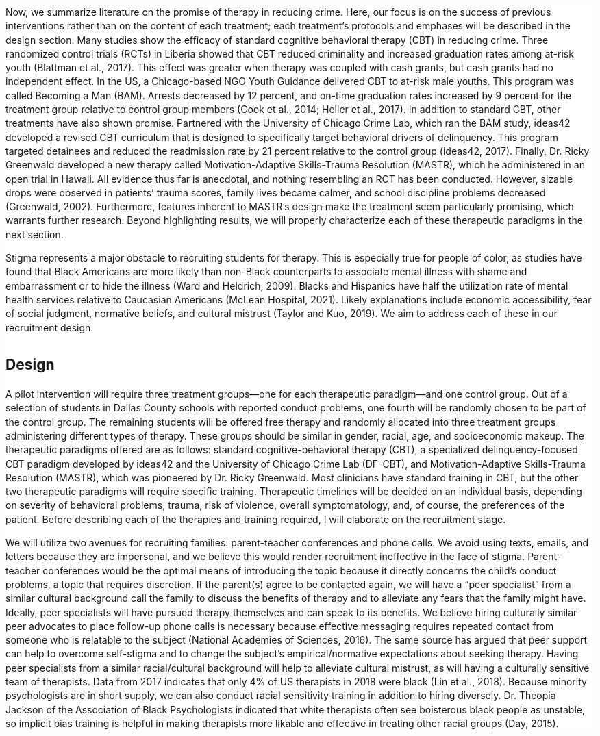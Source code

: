 Now, we summarize literature on the promise of therapy in reducing crime. Here, our focus is on the success of previous interventions rather than on the content of each treatment; each treatment’s protocols and emphases will be described in the design section. Many studies show the efficacy of standard cognitive behavioral therapy (CBT) in reducing crime. Three randomized control trials (RCTs) in Liberia showed that CBT reduced criminality and increased graduation rates among at-risk youth (Blattman et al., 2017). This effect was greater when therapy was coupled with cash grants, but cash grants had no independent effect. In the US, a Chicago-based NGO Youth Guidance delivered CBT to at-risk male youths. This program was called Becoming a Man (BAM). Arrests decreased by 12 percent, and on-time graduation rates increased by 9 percent for the treatment group relative to control group members (Cook et al., 2014; Heller et al., 2017). In addition to standard CBT, other treatments have also shown promise. Partnered with the University of Chicago Crime Lab, which ran the BAM study, ideas42 developed a revised CBT curriculum that is designed to specifically target behavioral drivers of delinquency. This program targeted detainees and reduced the readmission rate by 21 percent relative to the control group (ideas42, 2017). Finally, Dr. Ricky Greenwald developed a new therapy called Motivation-Adaptive Skills-Trauma Resolution (MASTR), which he administered in an open trial in Hawaii. All evidence thus far is anecdotal, and nothing resembling an RCT has been conducted. However, sizable drops were observed in patients’ trauma scores, family lives became calmer, and school discipline problems decreased (Greenwald, 2002). Furthermore, features inherent to MASTR’s design make the treatment seem particularly promising, which warrants further research. Beyond highlighting results, we will properly characterize each of these therapeutic paradigms in the next section.

Stigma represents a major obstacle to recruiting students for therapy. This is especially true for people of color, as studies have found that Black Americans are more likely than non-Black counterparts to associate mental illness with shame and embarrassment or to hide the illness (Ward and Heldrich, 2009). Blacks and Hispanics have half the utilization rate of mental health services relative to Caucasian Americans (McLean Hospital, 2021). Likely explanations include economic accessibility, fear of social judgment, normative beliefs, and cultural mistrust (Taylor and Kuo, 2019). We aim to address each of these in our recruitment design.

## Design

A pilot intervention will require three treatment groups—one for each therapeutic paradigm—and one control group. Out of a selection of students in Dallas County schools with reported conduct problems, one fourth will be randomly chosen to be part of the control group. The remaining students will be offered free therapy and randomly allocated into three treatment groups administering different types of therapy. These groups should be similar in gender, racial, age, and socioeconomic makeup. The therapeutic paradigms offered are as follows: standard cognitive-behavioral therapy (CBT), a specialized delinquency-focused CBT paradigm developed by ideas42 and the University of Chicago Crime Lab (DF-CBT), and Motivation-Adaptive Skills-Trauma Resolution (MASTR), which was pioneered by Dr. Ricky Greenwald. Most clinicians have standard training in CBT, but the other two therapeutic paradigms will require specific training. Therapeutic timelines will be decided on an individual basis, depending on severity of behavioral problems, trauma, risk of violence, overall symptomatology, and, of course, the preferences of the patient. Before describing each of the therapies and training required, I will elaborate on the recruitment stage.

We will utilize two avenues for recruiting families: parent-teacher conferences and phone calls. We avoid using texts, emails, and letters because they are impersonal, and we believe this would render recruitment ineffective in the face of stigma. Parent-teacher conferences would be the optimal means of introducing the topic because it directly concerns the child’s conduct problems, a topic that requires discretion. If the parent(s) agree to be contacted again, we will have a “peer specialist” from a similar cultural background call the family to discuss the benefits of therapy and to alleviate any fears that the family might have. Ideally, peer specialists will have pursued therapy themselves and can speak to its benefits. We believe hiring culturally similar peer advocates to place follow-up phone calls is necessary because effective messaging requires repeated contact from someone who is relatable to the subject (National Academies of Sciences, 2016). The same source has argued that peer support can help to overcome self-stigma and to change the subject’s empirical/normative expectations about seeking therapy. Having peer specialists from a similar racial/cultural background will help to alleviate cultural mistrust, as will having a culturally sensitive team of therapists. Data from 2017 indicates that only 4% of US therapists in 2018 were black (Lin et al., 2018). Because minority psychologists are in short supply, we can also conduct racial sensitivity training in addition to hiring diversely. Dr. Theopia Jackson of the Association of Black Psychologists indicated that white therapists often see boisterous black people as unstable, so implicit bias training is helpful in making therapists more likable and effective in treating other racial groups (Day, 2015).
